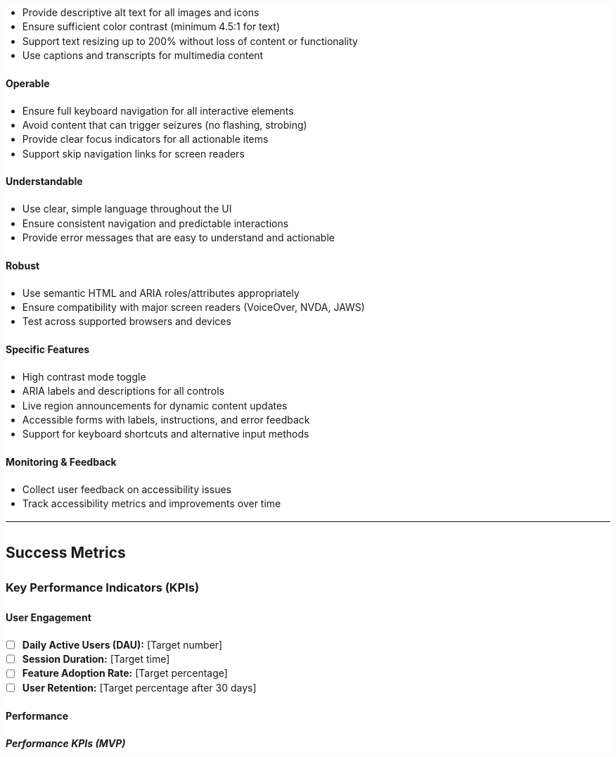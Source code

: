 - Provide descriptive alt text for all images and icons
- Ensure sufficient color contrast (minimum 4.5:1 for text)
- Support text resizing up to 200% without loss of content or functionality
- Use captions and transcripts for multimedia content

#### Operable

- Ensure full keyboard navigation for all interactive elements
- Avoid content that can trigger seizures (no flashing, strobing)
- Provide clear focus indicators for all actionable items
- Support skip navigation links for screen readers

#### Understandable

- Use clear, simple language throughout the UI
- Ensure consistent navigation and predictable interactions
- Provide error messages that are easy to understand and actionable

#### Robust

- Use semantic HTML and ARIA roles/attributes appropriately
- Ensure compatibility with major screen readers (VoiceOver, NVDA, JAWS)
- Test across supported browsers and devices

#### Specific Features

- High contrast mode toggle
- ARIA labels and descriptions for all controls
- Live region announcements for dynamic content updates
- Accessible forms with labels, instructions, and error feedback
- Support for keyboard shortcuts and alternative input methods

#### Monitoring & Feedback

- Collect user feedback on accessibility issues
- Track accessibility metrics and improvements over time

---

## Success Metrics



### Key Performance Indicators (KPIs)

#### User Engagement

- [ ] **Daily Active Users (DAU):** [Target number]
- [ ] **Session Duration:** [Target time]
- [ ] **Feature Adoption Rate:** [Target percentage]
- [ ] **User Retention:** [Target percentage after 30 days]

#### Performance

##### Performance KPIs (MVP)

